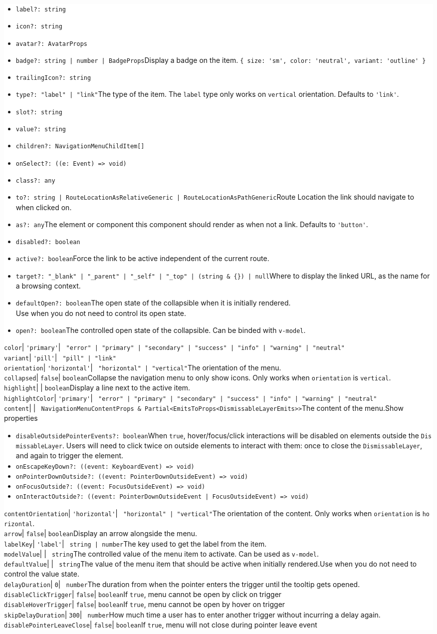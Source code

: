   * `label?: string`
  * `icon?: string`
  * `avatar?: AvatarProps`
  * `badge?: string | number | BadgeProps`Display a badge on the item. `{ size: 'sm', color: 'neutral', variant: 'outline' }`
  * `trailingIcon?: string`
  * `type?: "label" | "link"`The type of the item. The `label` type only works on `vertical` orientation. Defaults to `'link'`.
  * `slot?: string`
  * `value?: string`
  * `children?: NavigationMenuChildItem[]`
  * `onSelect?: ((e: Event) => void)`
  * `class?: any`
  * `to?: string | RouteLocationAsRelativeGeneric | RouteLocationAsPathGeneric`Route Location the link should navigate to when clicked on.
  * `as?: any`The element or component this component should render as when not a link. Defaults to `'button'`.
  * `disabled?: boolean`
  * `active?: boolean`Force the link to be active independent of the current route.
  * `target?: "_blank" | "_parent" | "_self" | "_top" | (string & {}) | null`Where to display the linked URL, as the name for a browsing context.
  * `defaultOpen?: boolean`The open state of the collapsible when it is initially rendered.   
Use when you do not need to control its open state.

  * `open?: boolean`The controlled open state of the collapsible. Can be binded with `v-model`.

  
`color`| `'primary'`| ` "error" | "primary" | "secondary" | "success" | "info" | "warning" | "neutral"`  
`variant`| `'pill'`| ` "pill" | "link"`  
`orientation`| `'horizontal'`| ` "horizontal" | "vertical"`The orientation of the menu.  
`collapsed`| `false`| `boolean`Collapse the navigation menu to only show
icons. Only works when `orientation` is `vertical`.  
`highlight`| | `boolean`Display a line next to the active item.  
`highlightColor`| `'primary'`| ` "error" | "primary" | "secondary" | "success" | "info" | "warning" | "neutral"`  
`content`| | ` NavigationMenuContentProps & Partial<EmitsToProps<DismissableLayerEmits>>`The content of the menu.Show properties

  * `disableOutsidePointerEvents?: boolean`When `true`, hover/focus/click interactions will be disabled on elements outside the `DismissableLayer`. Users will need to click twice on outside elements to interact with them: once to close the `DismissableLayer`, and again to trigger the element.
  * `onEscapeKeyDown?: ((event: KeyboardEvent) => void)`
  * `onPointerDownOutside?: ((event: PointerDownOutsideEvent) => void)`
  * `onFocusOutside?: ((event: FocusOutsideEvent) => void)`
  * `onInteractOutside?: ((event: PointerDownOutsideEvent | FocusOutsideEvent) => void)`

  
`contentOrientation`| `'horizontal'`| ` "horizontal" | "vertical"`The orientation of the content. Only works when `orientation` is `horizontal`.  
`arrow`| `false`| `boolean`Display an arrow alongside the menu.  
`labelKey`| `'label'`| ` string | number`The key used to get the label from the item.  
`modelValue`| | ` string`The controlled value of the menu item to activate. Can be used as `v-model`.  
`defaultValue`| | ` string`The value of the menu item that should be active when initially rendered.Use when you do not need to control the value state.  
`delayDuration`| `0`| ` number`The duration from when the pointer enters the
trigger until the tooltip gets opened.  
`disableClickTrigger`| `false`| `boolean`If `true`, menu cannot be open by
click on trigger  
`disableHoverTrigger`| `false`| `boolean`If `true`, menu cannot be open by
hover on trigger  
`skipDelayDuration`| `300`| ` number`How much time a user has to enter another
trigger without incurring a delay again.  
`disablePointerLeaveClose`| `false`| `boolean`If `true`, menu will not close
during pointer leave event  